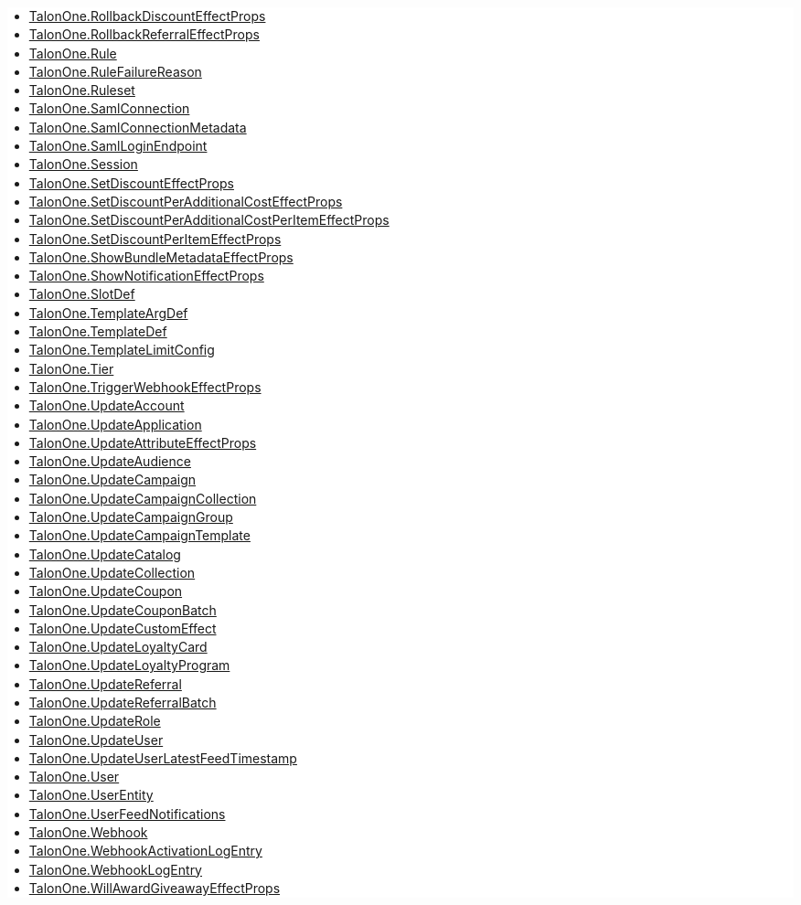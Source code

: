  - [TalonOne.RollbackDiscountEffectProps](docs/RollbackDiscountEffectProps.md)
 - [TalonOne.RollbackReferralEffectProps](docs/RollbackReferralEffectProps.md)
 - [TalonOne.Rule](docs/Rule.md)
 - [TalonOne.RuleFailureReason](docs/RuleFailureReason.md)
 - [TalonOne.Ruleset](docs/Ruleset.md)
 - [TalonOne.SamlConnection](docs/SamlConnection.md)
 - [TalonOne.SamlConnectionMetadata](docs/SamlConnectionMetadata.md)
 - [TalonOne.SamlLoginEndpoint](docs/SamlLoginEndpoint.md)
 - [TalonOne.Session](docs/Session.md)
 - [TalonOne.SetDiscountEffectProps](docs/SetDiscountEffectProps.md)
 - [TalonOne.SetDiscountPerAdditionalCostEffectProps](docs/SetDiscountPerAdditionalCostEffectProps.md)
 - [TalonOne.SetDiscountPerAdditionalCostPerItemEffectProps](docs/SetDiscountPerAdditionalCostPerItemEffectProps.md)
 - [TalonOne.SetDiscountPerItemEffectProps](docs/SetDiscountPerItemEffectProps.md)
 - [TalonOne.ShowBundleMetadataEffectProps](docs/ShowBundleMetadataEffectProps.md)
 - [TalonOne.ShowNotificationEffectProps](docs/ShowNotificationEffectProps.md)
 - [TalonOne.SlotDef](docs/SlotDef.md)
 - [TalonOne.TemplateArgDef](docs/TemplateArgDef.md)
 - [TalonOne.TemplateDef](docs/TemplateDef.md)
 - [TalonOne.TemplateLimitConfig](docs/TemplateLimitConfig.md)
 - [TalonOne.Tier](docs/Tier.md)
 - [TalonOne.TriggerWebhookEffectProps](docs/TriggerWebhookEffectProps.md)
 - [TalonOne.UpdateAccount](docs/UpdateAccount.md)
 - [TalonOne.UpdateApplication](docs/UpdateApplication.md)
 - [TalonOne.UpdateAttributeEffectProps](docs/UpdateAttributeEffectProps.md)
 - [TalonOne.UpdateAudience](docs/UpdateAudience.md)
 - [TalonOne.UpdateCampaign](docs/UpdateCampaign.md)
 - [TalonOne.UpdateCampaignCollection](docs/UpdateCampaignCollection.md)
 - [TalonOne.UpdateCampaignGroup](docs/UpdateCampaignGroup.md)
 - [TalonOne.UpdateCampaignTemplate](docs/UpdateCampaignTemplate.md)
 - [TalonOne.UpdateCatalog](docs/UpdateCatalog.md)
 - [TalonOne.UpdateCollection](docs/UpdateCollection.md)
 - [TalonOne.UpdateCoupon](docs/UpdateCoupon.md)
 - [TalonOne.UpdateCouponBatch](docs/UpdateCouponBatch.md)
 - [TalonOne.UpdateCustomEffect](docs/UpdateCustomEffect.md)
 - [TalonOne.UpdateLoyaltyCard](docs/UpdateLoyaltyCard.md)
 - [TalonOne.UpdateLoyaltyProgram](docs/UpdateLoyaltyProgram.md)
 - [TalonOne.UpdateReferral](docs/UpdateReferral.md)
 - [TalonOne.UpdateReferralBatch](docs/UpdateReferralBatch.md)
 - [TalonOne.UpdateRole](docs/UpdateRole.md)
 - [TalonOne.UpdateUser](docs/UpdateUser.md)
 - [TalonOne.UpdateUserLatestFeedTimestamp](docs/UpdateUserLatestFeedTimestamp.md)
 - [TalonOne.User](docs/User.md)
 - [TalonOne.UserEntity](docs/UserEntity.md)
 - [TalonOne.UserFeedNotifications](docs/UserFeedNotifications.md)
 - [TalonOne.Webhook](docs/Webhook.md)
 - [TalonOne.WebhookActivationLogEntry](docs/WebhookActivationLogEntry.md)
 - [TalonOne.WebhookLogEntry](docs/WebhookLogEntry.md)
 - [TalonOne.WillAwardGiveawayEffectProps](docs/WillAwardGiveawayEffectProps.md)
